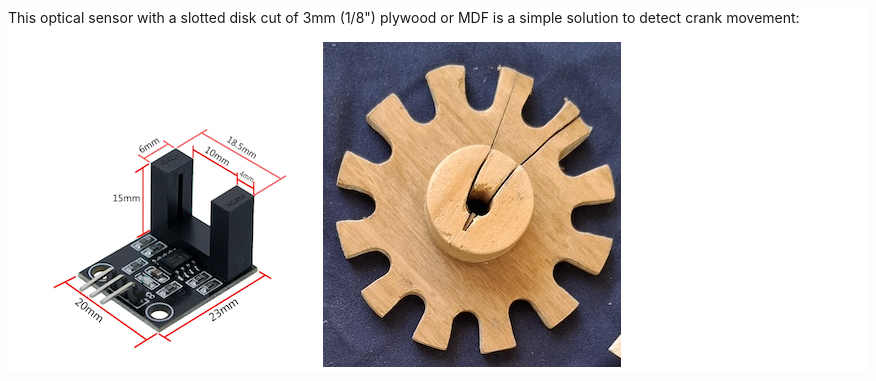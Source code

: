 This optical sensor with a slotted disk cut of 3mm (1/8") plywood or MDF is a simple solution to detect crank movement:

![simple optical sensor](optical-crank-sensor.png) ![slotted disk](slotted-wheel.jpg)
